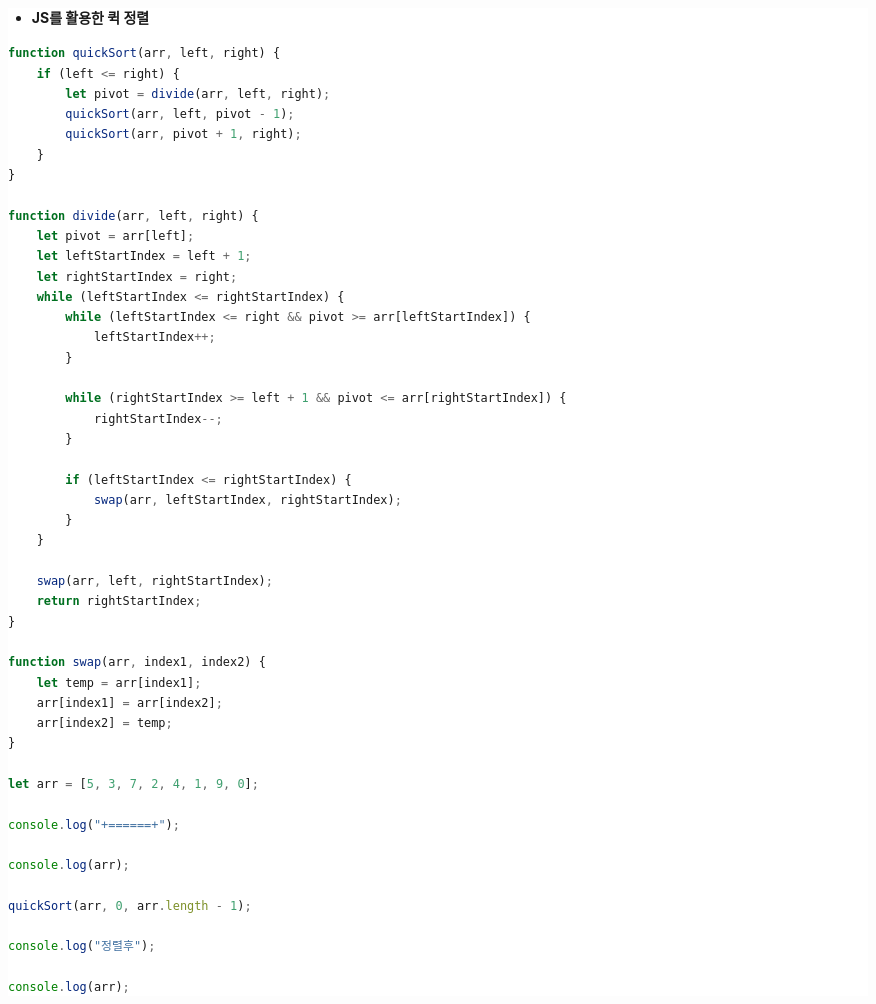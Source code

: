 - **JS를 활용한 퀵 정렬**

```js
function quickSort(arr, left, right) {
	if (left <= right) {
		let pivot = divide(arr, left, right);
		quickSort(arr, left, pivot - 1);
		quickSort(arr, pivot + 1, right);
	}
}

function divide(arr, left, right) {
	let pivot = arr[left];
	let leftStartIndex = left + 1;
	let rightStartIndex = right;
	while (leftStartIndex <= rightStartIndex) {
		while (leftStartIndex <= right && pivot >= arr[leftStartIndex]) {
			leftStartIndex++;
		}

		while (rightStartIndex >= left + 1 && pivot <= arr[rightStartIndex]) {
			rightStartIndex--;
		}

		if (leftStartIndex <= rightStartIndex) {
			swap(arr, leftStartIndex, rightStartIndex);
		}
	}

	swap(arr, left, rightStartIndex);
	return rightStartIndex;
}

function swap(arr, index1, index2) {
	let temp = arr[index1];
	arr[index1] = arr[index2];
	arr[index2] = temp;
}

let arr = [5, 3, 7, 2, 4, 1, 9, 0];

console.log("+======+");

console.log(arr);

quickSort(arr, 0, arr.length - 1);

console.log("정렬후");

console.log(arr);
```
